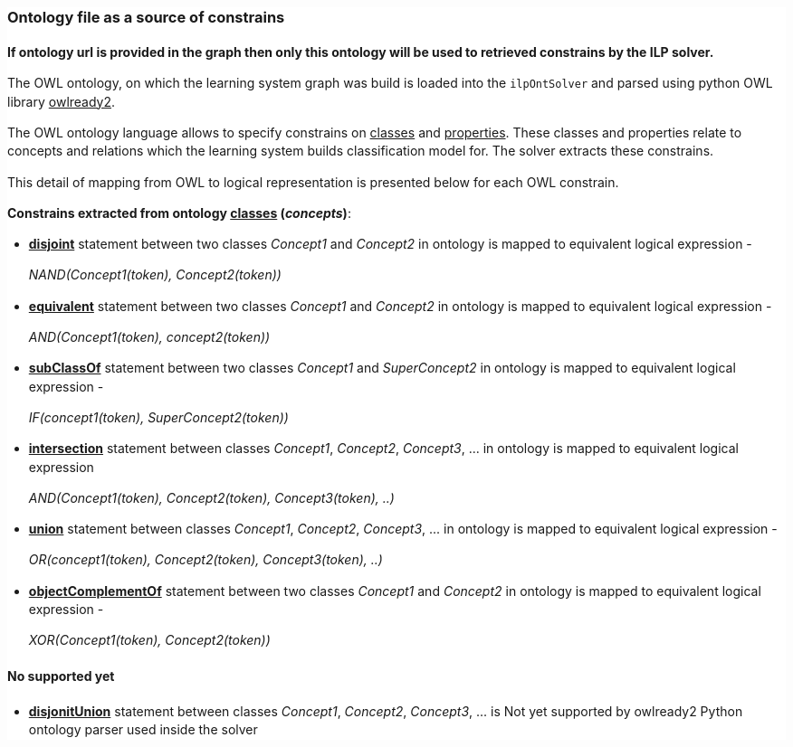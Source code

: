 ### Ontology file as a source of constrains

**If ontology url is provided in the graph then only this ontology will be used to retrieved constrains by the ILP solver.**

The OWL ontology, on which the learning system graph was build is loaded into the `ilpOntSolver` and parsed using python OWL library [owlready2](https://pythonhosted.org/Owlready2/).

The OWL ontology language allows to specify constrains on [classes](https://www.w3.org/TR/owl2-syntax/#Classes "OWL Class") and [properties](https://www.w3.org/TR/owl2-syntax/#Object_Properties "OWL Property"). These classes and properties relate to concepts and relations which the learning system builds classification model for. The solver extracts these constrains.

This detail of mapping from OWL to logical representation is presented below for each OWL constrain.

**Constrains extracted from ontology [classes](https://www.w3.org/TR/owl2-syntax/#Classes "OWL Class") (*concepts*)**:

- **[disjoint](https://www.w3.org/TR/owl2-syntax/#Disjoint_Classes "OWL example of disjoint statement for classes")** statement between two classes *Concept1* and *Concept2* in ontology is mapped to equivalent logical expression -  
  
  *NAND(Concept1(token), Concept2(token))*

- **[equivalent](https://www.w3.org/TR/owl2-syntax/#Equivalent_Classes "OWL example of equivalent statement for classes")** statement between two classes *Concept1* and *Concept2* in ontology is mapped to equivalent logical expression -  
  
  *AND(Concept1(token), concept2(token))*

- **[subClassOf](https://www.w3.org/TR/owl2-syntax/#Subclass_Axioms "OWL example of subclass statement for classes")** statement between two classes *Concept1* and *SuperConcept2* in ontology is mapped to equivalent logical expression -  
  
  *IF(concept1(token), SuperConcept2(token))*

- **[intersection](https://www.w3.org/TR/owl2-syntax/#Intersection_of_Class_Expressions "OWL example of intersection statement for classes")** statement between classes *Concept1*, *Concept2*, *Concept3*, ... in ontology is mapped to equivalent logical expression
  
  *AND(Concept1(token), Concept2(token), Concept3(token), ..)*

- **[union](https://www.w3.org/TR/owl2-syntax/#Union_of_Class_Expressions "OWL example of union statement for classes")** statement between classes *Concept1*, *Concept2*, *Concept3*, ... in ontology is mapped to equivalent logical expression -  

  *OR(concept1(token), Concept2(token), Concept3(token), ..)*

- **[objectComplementOf](https://www.w3.org/TR/owl2-syntax/#Complement_of_Class_Expressions "OWL example of complement of statement for classes")** statement between two classes *Concept1* and *Concept2* in ontology is mapped to equivalent logical expression -
  
  *XOR(Concept1(token), Concept2(token))*

#### No supported yet

- **[disjonitUnion](https://www.w3.org/TR/owl2-syntax/#Disjoint_Union_of_Class_Expressions "OWL example of disjointUnion of classes")** statement between classes *Concept1*, *Concept2*, *Concept3*, ... is Not yet supported by owlready2 Python ontology parser used inside the solver

